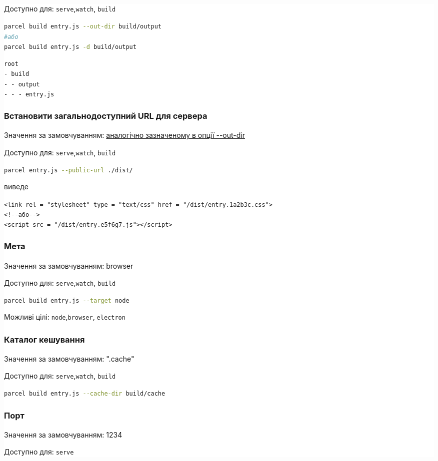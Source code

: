 Доступно для: `serve`,`watch`, `build`

```bash
parcel build entry.js --out-dir build/output
#або
parcel build entry.js -d build/output
```

```text
root
- build
- - output
- - - entry.js
```

### Встановити загальнодоступний URL для сервера

Значення за замовчуванням: [аналогічно зазначеному в опції --out-dir](cli.md#output-directory)

Доступно для: `serve`,`watch`, `build`

```bash
parcel entry.js --public-url ./dist/
```

виведе

```markup
<link rel = "stylesheet" type = "text/css" href = "/dist/entry.1a2b3c.css">
<!--або-->
<script src = "/dist/entry.e5f6g7.js"></script>
```

### Мета

Значення за замовчуванням: browser

Доступно для: `serve`,`watch`, `build`

```bash
parcel build entry.js --target node
```

Можливі цілі: `node`,`browser`, `electron`

### Каталог кешування

Значення за замовчуванням: ".cache"

Доступно для: `serve`,`watch`, `build`

```bash
parcel build entry.js --cache-dir build/cache
```

### Порт

Значення за замовчуванням: 1234

Доступно для: `serve`
